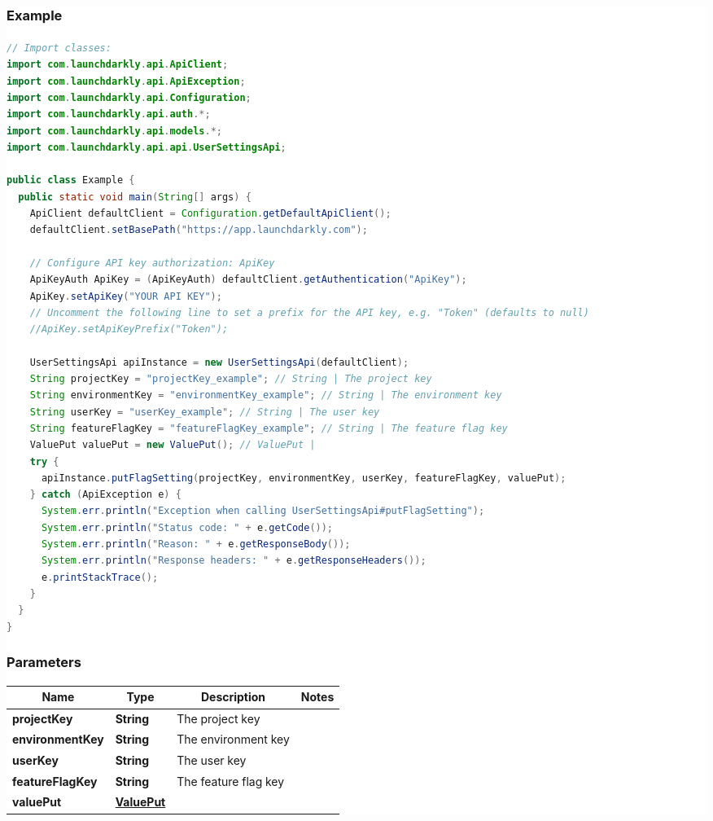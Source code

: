 ### Example
```java
// Import classes:
import com.launchdarkly.api.ApiClient;
import com.launchdarkly.api.ApiException;
import com.launchdarkly.api.Configuration;
import com.launchdarkly.api.auth.*;
import com.launchdarkly.api.models.*;
import com.launchdarkly.api.api.UserSettingsApi;

public class Example {
  public static void main(String[] args) {
    ApiClient defaultClient = Configuration.getDefaultApiClient();
    defaultClient.setBasePath("https://app.launchdarkly.com");
    
    // Configure API key authorization: ApiKey
    ApiKeyAuth ApiKey = (ApiKeyAuth) defaultClient.getAuthentication("ApiKey");
    ApiKey.setApiKey("YOUR API KEY");
    // Uncomment the following line to set a prefix for the API key, e.g. "Token" (defaults to null)
    //ApiKey.setApiKeyPrefix("Token");

    UserSettingsApi apiInstance = new UserSettingsApi(defaultClient);
    String projectKey = "projectKey_example"; // String | The project key
    String environmentKey = "environmentKey_example"; // String | The environment key
    String userKey = "userKey_example"; // String | The user key
    String featureFlagKey = "featureFlagKey_example"; // String | The feature flag key
    ValuePut valuePut = new ValuePut(); // ValuePut | 
    try {
      apiInstance.putFlagSetting(projectKey, environmentKey, userKey, featureFlagKey, valuePut);
    } catch (ApiException e) {
      System.err.println("Exception when calling UserSettingsApi#putFlagSetting");
      System.err.println("Status code: " + e.getCode());
      System.err.println("Reason: " + e.getResponseBody());
      System.err.println("Response headers: " + e.getResponseHeaders());
      e.printStackTrace();
    }
  }
}
```

### Parameters

| Name | Type | Description  | Notes |
|------------- | ------------- | ------------- | -------------|
| **projectKey** | **String**| The project key | |
| **environmentKey** | **String**| The environment key | |
| **userKey** | **String**| The user key | |
| **featureFlagKey** | **String**| The feature flag key | |
| **valuePut** | [**ValuePut**](ValuePut.md)|  | |
